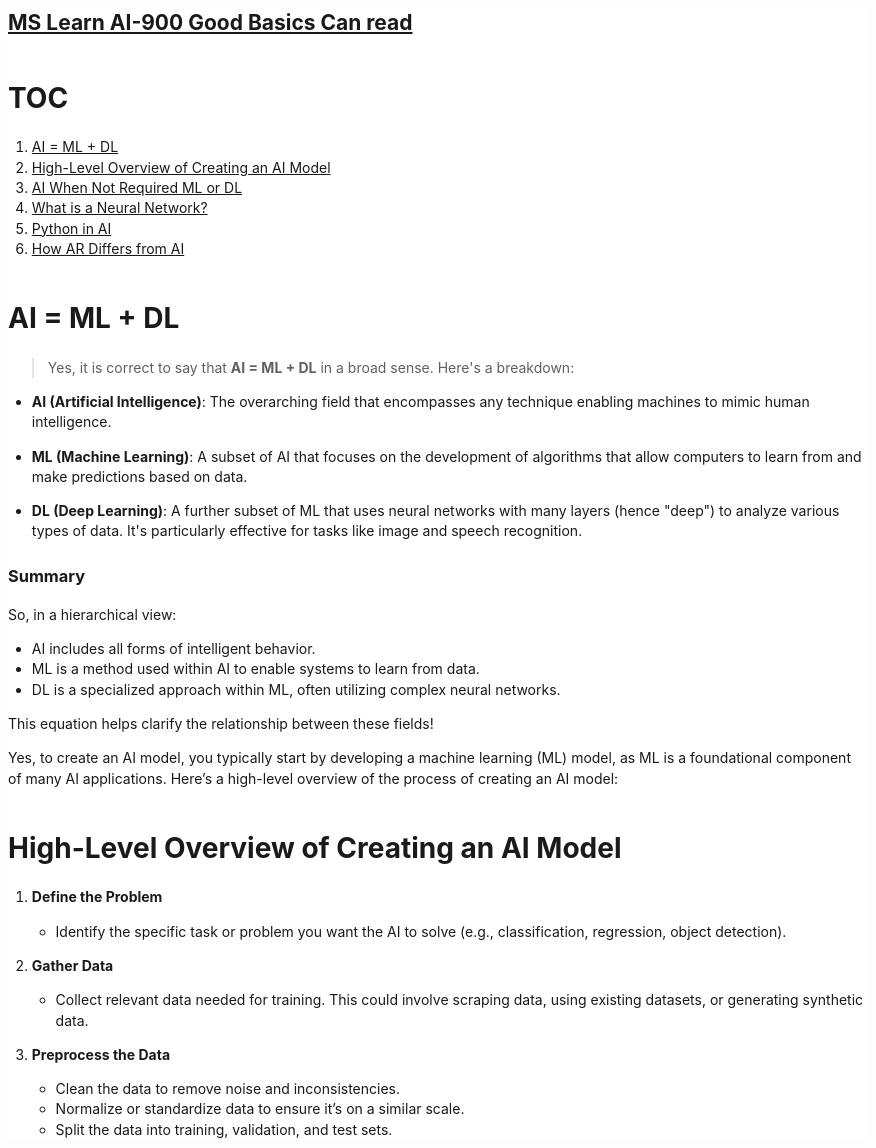 ## [MS Learn AI-900 Good Basics Can read](https://learn.microsoft.com/en-us/training/courses/ai-900t00)

# TOC
1. [AI = ML + DL](#ai-ml-dl)
2. [High-Level Overview of Creating an AI Model](#high-level-overview-of-creating-an-ai-model)
3. [AI When Not Required ML or DL](#ai-when-not-required-ml-or-dl)
4. [What is a Neural Network?](#what-is-a-neural-network)
5. [Python in AI](#python-in-ai)
6. [How AR Differs from AI](#how-ar-differs-from-ai)

# AI = ML + DL 
> Yes, it is correct to say that **AI = ML + DL** in a broad sense. Here's a breakdown:

- **AI (Artificial Intelligence)**: The overarching field that encompasses any technique enabling machines to mimic human intelligence.

- **ML (Machine Learning)**: A subset of AI that focuses on the development of algorithms that allow computers to learn from and make predictions based on data.

- **DL (Deep Learning)**: A further subset of ML that uses neural networks with many layers (hence "deep") to analyze various types of data. It's particularly effective for tasks like image and speech recognition.

### Summary
So, in a hierarchical view:
- AI includes all forms of intelligent behavior.
- ML is a method used within AI to enable systems to learn from data.
- DL is a specialized approach within ML, often utilizing complex neural networks.

This equation helps clarify the relationship between these fields!

Yes, to create an AI model, you typically start by developing a machine learning (ML) model, as ML is a foundational component of many AI applications. Here’s a high-level overview of the process of creating an AI model:

# High-Level Overview of Creating an AI Model

1. **Define the Problem**
   - Identify the specific task or problem you want the AI to solve (e.g., classification, regression, object detection).

2. **Gather Data**
   - Collect relevant data needed for training. This could involve scraping data, using existing datasets, or generating synthetic data.

3. **Preprocess the Data**
   - Clean the data to remove noise and inconsistencies.
   - Normalize or standardize data to ensure it’s on a similar scale.
   - Split the data into training, validation, and test sets.
